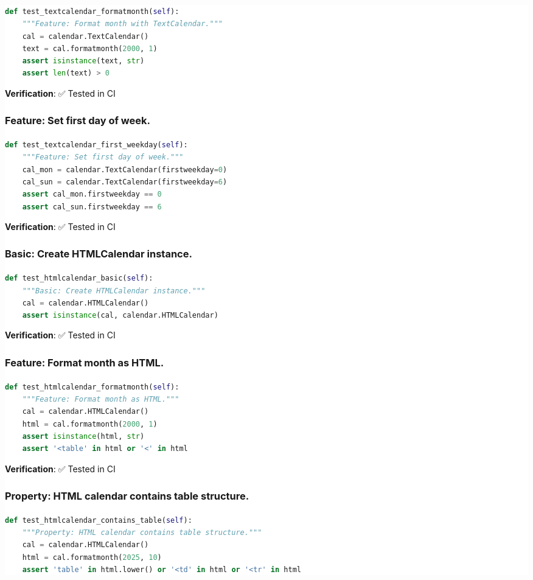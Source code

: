 ```python
def test_textcalendar_formatmonth(self):
    """Feature: Format month with TextCalendar."""
    cal = calendar.TextCalendar()
    text = cal.formatmonth(2000, 1)
    assert isinstance(text, str)
    assert len(text) > 0
```

**Verification**: ✅ Tested in CI

### Feature: Set first day of week.

```python
def test_textcalendar_first_weekday(self):
    """Feature: Set first day of week."""
    cal_mon = calendar.TextCalendar(firstweekday=0)
    cal_sun = calendar.TextCalendar(firstweekday=6)
    assert cal_mon.firstweekday == 0
    assert cal_sun.firstweekday == 6
```

**Verification**: ✅ Tested in CI

### Basic: Create HTMLCalendar instance.

```python
def test_htmlcalendar_basic(self):
    """Basic: Create HTMLCalendar instance."""
    cal = calendar.HTMLCalendar()
    assert isinstance(cal, calendar.HTMLCalendar)
```

**Verification**: ✅ Tested in CI

### Feature: Format month as HTML.

```python
def test_htmlcalendar_formatmonth(self):
    """Feature: Format month as HTML."""
    cal = calendar.HTMLCalendar()
    html = cal.formatmonth(2000, 1)
    assert isinstance(html, str)
    assert '<table' in html or '<' in html
```

**Verification**: ✅ Tested in CI

### Property: HTML calendar contains table structure.

```python
def test_htmlcalendar_contains_table(self):
    """Property: HTML calendar contains table structure."""
    cal = calendar.HTMLCalendar()
    html = cal.formatmonth(2025, 10)
    assert 'table' in html.lower() or '<td' in html or '<tr' in html
```
